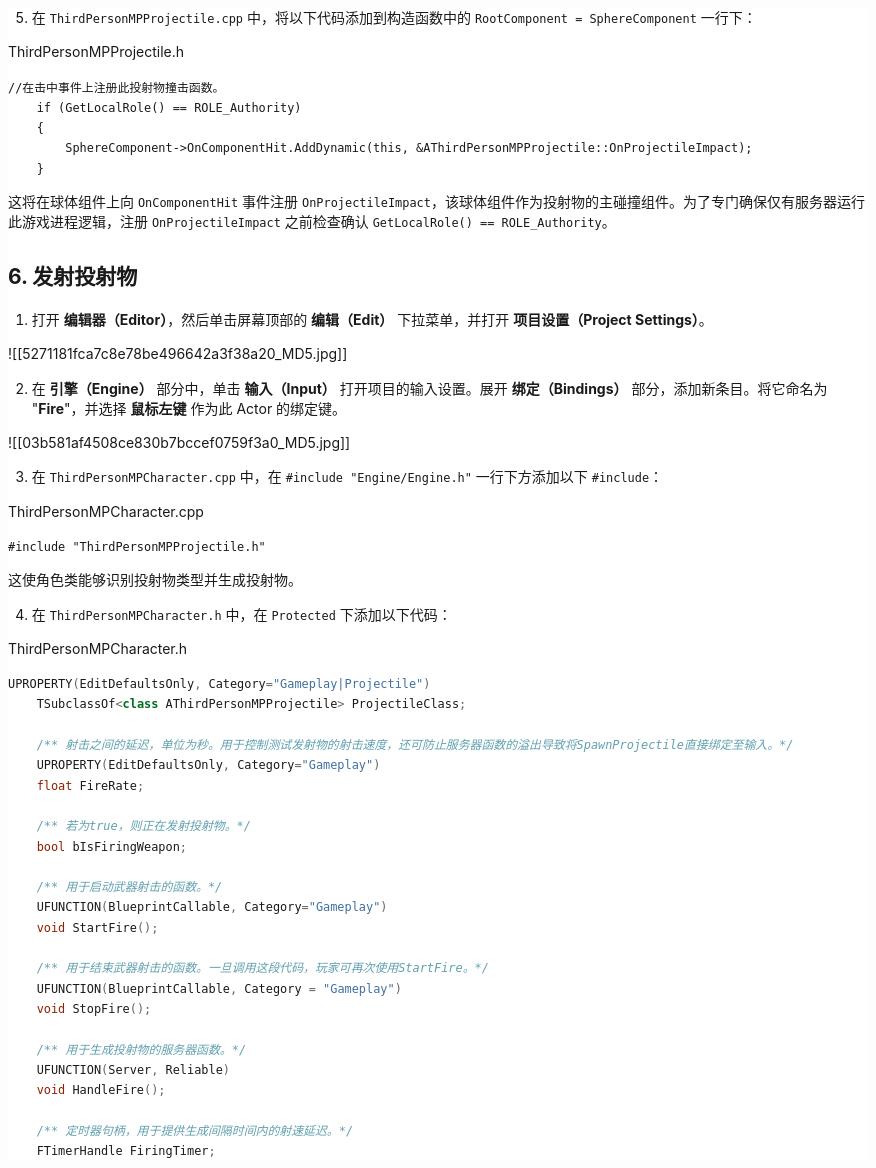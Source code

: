 5.  在 `ThirdPersonMPProjectile.cpp` 中，将以下代码添加到构造函数中的 `RootComponent = SphereComponent` 一行下：

ThirdPersonMPProjectile.h

```
//在击中事件上注册此投射物撞击函数。
    if (GetLocalRole() == ROLE_Authority)
    {
        SphereComponent->OnComponentHit.AddDynamic(this, &AThirdPersonMPProjectile::OnProjectileImpact);
    }
```

这将在球体组件上向 `OnComponentHit` 事件注册 `OnProjectileImpact`，该球体组件作为投射物的主碰撞组件。为了专门确保仅有服务器运行此游戏进程逻辑，注册 `OnProjectileImpact` 之前检查确认 `GetLocalRole() == ROLE_Authority`。


## 6. 发射投射物

1.  打开 **编辑器（Editor）**，然后单击屏幕顶部的 **编辑（Edit）** 下拉菜单，并打开 **项目设置（Project Settings）**。

![[5271181fca7c8e78be496642a3f38a20_MD5.jpg]]

2.  在 **引擎（Engine）** 部分中，单击 **输入（Input）** 打开项目的输入设置。展开 **绑定（Bindings）** 部分，添加新条目。将它命名为 "**Fire**"，并选择 **鼠标左键** 作为此 Actor 的绑定键。

![[03b581af4508ce830b7bccef0759f3a0_MD5.jpg]]

3.  在 `ThirdPersonMPCharacter.cpp` 中，在 `#include "Engine/Engine.h"` 一行下方添加以下 `#include`：

ThirdPersonMPCharacter.cpp

```
#include "ThirdPersonMPProjectile.h"
```

这使角色类能够识别投射物类型并生成投射物。

4.  在 `ThirdPersonMPCharacter.h` 中，在 `Protected` 下添加以下代码：

ThirdPersonMPCharacter.h

```c++
UPROPERTY(EditDefaultsOnly, Category="Gameplay|Projectile")
    TSubclassOf<class AThirdPersonMPProjectile> ProjectileClass;

    /** 射击之间的延迟，单位为秒。用于控制测试发射物的射击速度，还可防止服务器函数的溢出导致将SpawnProjectile直接绑定至输入。*/
    UPROPERTY(EditDefaultsOnly, Category="Gameplay")
    float FireRate;

    /** 若为true，则正在发射投射物。*/
    bool bIsFiringWeapon;

    /** 用于启动武器射击的函数。*/
    UFUNCTION(BlueprintCallable, Category="Gameplay")
    void StartFire();

    /** 用于结束武器射击的函数。一旦调用这段代码，玩家可再次使用StartFire。*/
    UFUNCTION(BlueprintCallable, Category = "Gameplay")
    void StopFire();

    /** 用于生成投射物的服务器函数。*/
    UFUNCTION(Server, Reliable)
    void HandleFire();

    /** 定时器句柄，用于提供生成间隔时间内的射速延迟。*/
    FTimerHandle FiringTimer;
```
